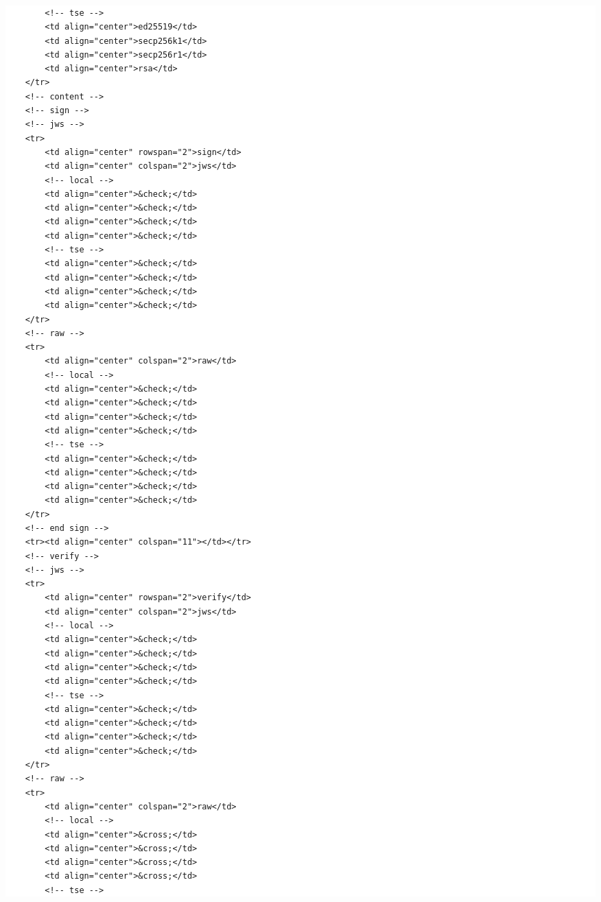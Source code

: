             <!-- tse -->
            <td align="center">ed25519</td>
            <td align="center">secp256k1</td>
            <td align="center">secp256r1</td>
            <td align="center">rsa</td>
        </tr>
        <!-- content -->
        <!-- sign -->
        <!-- jws -->
        <tr>
            <td align="center" rowspan="2">sign</td>
            <td align="center" colspan="2">jws</td>
            <!-- local -->
            <td align="center">&check;</td>
            <td align="center">&check;</td>
            <td align="center">&check;</td>
            <td align="center">&check;</td>
            <!-- tse -->
            <td align="center">&check;</td>
            <td align="center">&check;</td>
            <td align="center">&check;</td>
            <td align="center">&check;</td>
        </tr>
        <!-- raw -->
        <tr>
            <td align="center" colspan="2">raw</td>
            <!-- local -->
            <td align="center">&check;</td>
            <td align="center">&check;</td>
            <td align="center">&check;</td>
            <td align="center">&check;</td>
            <!-- tse -->
            <td align="center">&check;</td>
            <td align="center">&check;</td>
            <td align="center">&check;</td>
            <td align="center">&check;</td>
        </tr>
        <!-- end sign -->
        <tr><td align="center" colspan="11"></td></tr>
        <!-- verify -->
        <!-- jws -->
        <tr>
            <td align="center" rowspan="2">verify</td>
            <td align="center" colspan="2">jws</td>
            <!-- local -->
            <td align="center">&check;</td>
            <td align="center">&check;</td>
            <td align="center">&check;</td>
            <td align="center">&check;</td>
            <!-- tse -->
            <td align="center">&check;</td>
            <td align="center">&check;</td>
            <td align="center">&check;</td>
            <td align="center">&check;</td>
        </tr>
        <!-- raw -->
        <tr>
            <td align="center" colspan="2">raw</td>
            <!-- local -->
            <td align="center">&cross;</td>
            <td align="center">&cross;</td>
            <td align="center">&cross;</td>
            <td align="center">&cross;</td>
            <!-- tse -->